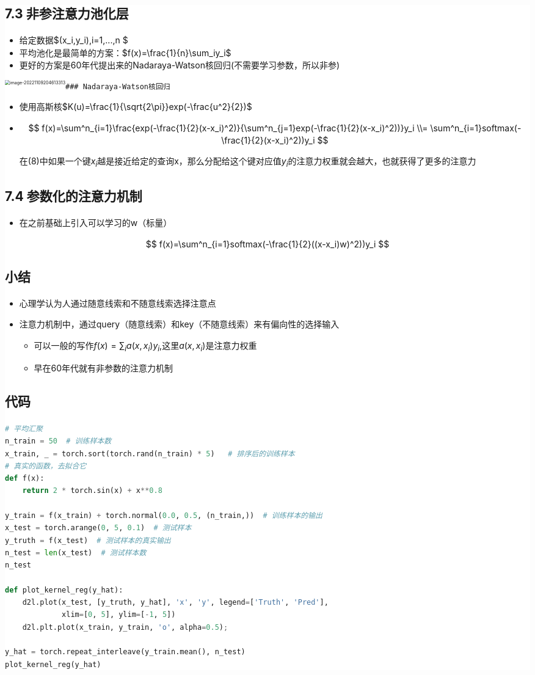 ## 7.3 非参注意力池化层

- 给定数据$(x_i,y_i),i=1,...,n $
- 平均池化是最简单的方案：$f(x)=\frac{1}{n}\sum_iy_i$
- 更好的方案是60年代提出来的Nadaraya-Watson核回归(不需要学习参数，所以非参)

<img src="/Users/wujian/Library/Application Support/typora-user-images/image-20221109204613313.png" alt="image-20221109204613313" style="zoom:50%;" align = "left"/>

	### Nadaraya-Watson核回归

- 使用高斯核$K(u)=\frac{1}{\sqrt{2\pi}}exp(-\frac{u^2}{2})$

- $$
  f(x)=\sum^n_{i=1}\frac{exp(-\frac{1}{2}(x-x_i)^2)}{\sum^n_{j=1}exp(-\frac{1}{2}(x-x_i)^2))}y_i \\= \sum^n_{i=1}softmax(-\frac{1}{2}(x-x_i)^2))y_i
  $$

  在(8)中如果一个键$x_i$越是接近给定的查询x，那么分配给这个键对应值$y_i$的注意力权重就会越大，也就获得了更多的注意力

## 7.4 参数化的注意力机制

- 在之前基础上引入可以学习的w（标量）

$$
f(x)=\sum^n_{i=1}softmax(-\frac{1}{2}((x-x_i)w)^2))y_i
$$



## 小结

- 心理学认为人通过随意线索和不随意线索选择注意点

- 注意力机制中，通过query（随意线索）和key（不随意线索）来有偏向性的选择输入

  - 可以一般的写作$f(x)=\sum_ia(x,x_i)y_i$,这里$a(x,x_i)$是注意力权重

  - 早在60年代就有非参数的注意力机制

    

## 代码

```python
# 平均汇聚
n_train = 50  # 训练样本数
x_train, _ = torch.sort(torch.rand(n_train) * 5)   # 排序后的训练样本
# 真实的函数，去拟合它
def f(x):
    return 2 * torch.sin(x) + x**0.8

y_train = f(x_train) + torch.normal(0.0, 0.5, (n_train,))  # 训练样本的输出
x_test = torch.arange(0, 5, 0.1)  # 测试样本
y_truth = f(x_test)  # 测试样本的真实输出
n_test = len(x_test)  # 测试样本数
n_test

def plot_kernel_reg(y_hat):
    d2l.plot(x_test, [y_truth, y_hat], 'x', 'y', legend=['Truth', 'Pred'],
             xlim=[0, 5], ylim=[-1, 5])
    d2l.plt.plot(x_train, y_train, 'o', alpha=0.5);
    
y_hat = torch.repeat_interleave(y_train.mean(), n_test)
plot_kernel_reg(y_hat)
```
